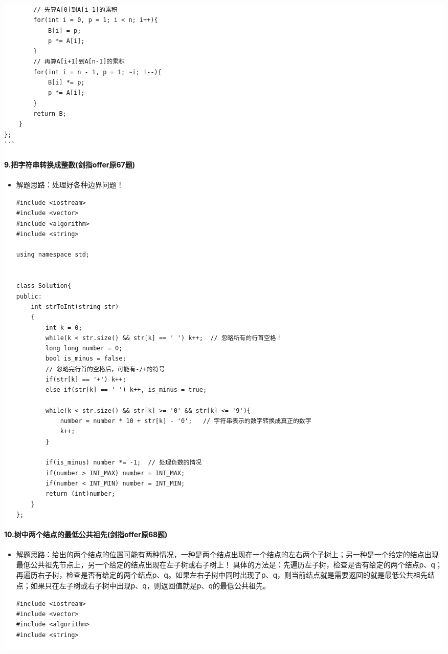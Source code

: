             // 先算A[0]到A[i-1]的乘积
            for(int i = 0, p = 1; i < n; i++){
                B[i] = p;
                p *= A[i];
            }
            // 再算A[i+1]到A[n-1]的乘积
            for(int i = n - 1, p = 1; ~i; i--){
                B[i] *= p;
                p *= A[i];
            }
            return B;
        }
    };
    ```
#### 9.把字符串转换成整数(剑指offer原67题)
- 解题思路：处理好各种边界问题！
    ```
    #include <iostream>
    #include <vector>
    #include <algorithm>
    #include <string>
    
    using namespace std;
    
    
    class Solution{
    public:
        int strToInt(string str)
        {
            int k = 0;
            while(k < str.size() && str[k] == ' ') k++;  // 忽略所有的行首空格！
            long long number = 0;
            bool is_minus = false;
            // 忽略完行首的空格后，可能有-/+的符号
            if(str[k] == '+') k++;
            else if(str[k] == '-') k++, is_minus = true;
    
            while(k < str.size() && str[k] >= '0' && str[k] <= '9'){
                number = number * 10 + str[k] - '0';   // 字符串表示的数字转换成真正的数字
                k++;
            }
    
            if(is_minus) number *= -1;  // 处理负数的情况
            if(number > INT_MAX) number = INT_MAX;
            if(number < INT_MIN) number = INT_MIN;
            return (int)number;
        }
    };
    ```
#### 10.树中两个结点的最低公共祖先(剑指offer原68题)
- 解题思路：给出的两个结点的位置可能有两种情况，一种是两个结点出现在一个结点的左右两个子树上；另一种是一个给定的结点出现最低公共祖先节点上，另一个给定的结点出现在左子树或右子树上！
具体的方法是：先遍历左子树，检查是否有给定的两个结点p、q；再遍历右子树，检查是否有给定的两个结点p、q。如果左右子树中同时出现了p、q，则当前结点就是需要返回的就是最低公共祖先结点；如果只在左子树或右子树中出现p、q，则返回值就是p、q的最低公共祖先。
    ```
    #include <iostream>
    #include <vector>
    #include <algorithm>
    #include <string>
    